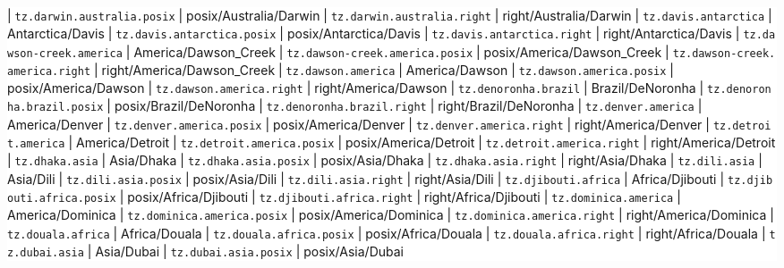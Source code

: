 | `tz.darwin.australia.posix` | posix/Australia/Darwin
| `tz.darwin.australia.right` | right/Australia/Darwin
| `tz.davis.antarctica` | Antarctica/Davis
| `tz.davis.antarctica.posix` | posix/Antarctica/Davis
| `tz.davis.antarctica.right` | right/Antarctica/Davis
| `tz.dawson-creek.america` | America/Dawson_Creek
| `tz.dawson-creek.america.posix` | posix/America/Dawson_Creek
| `tz.dawson-creek.america.right` | right/America/Dawson_Creek
| `tz.dawson.america` | America/Dawson
| `tz.dawson.america.posix` | posix/America/Dawson
| `tz.dawson.america.right` | right/America/Dawson
| `tz.denoronha.brazil` | Brazil/DeNoronha
| `tz.denoronha.brazil.posix` | posix/Brazil/DeNoronha
| `tz.denoronha.brazil.right` | right/Brazil/DeNoronha
| `tz.denver.america` | America/Denver
| `tz.denver.america.posix` | posix/America/Denver
| `tz.denver.america.right` | right/America/Denver
| `tz.detroit.america` | America/Detroit
| `tz.detroit.america.posix` | posix/America/Detroit
| `tz.detroit.america.right` | right/America/Detroit
| `tz.dhaka.asia` | Asia/Dhaka
| `tz.dhaka.asia.posix` | posix/Asia/Dhaka
| `tz.dhaka.asia.right` | right/Asia/Dhaka
| `tz.dili.asia` | Asia/Dili
| `tz.dili.asia.posix` | posix/Asia/Dili
| `tz.dili.asia.right` | right/Asia/Dili
| `tz.djibouti.africa` | Africa/Djibouti
| `tz.djibouti.africa.posix` | posix/Africa/Djibouti
| `tz.djibouti.africa.right` | right/Africa/Djibouti
| `tz.dominica.america` | America/Dominica
| `tz.dominica.america.posix` | posix/America/Dominica
| `tz.dominica.america.right` | right/America/Dominica
| `tz.douala.africa` | Africa/Douala
| `tz.douala.africa.posix` | posix/Africa/Douala
| `tz.douala.africa.right` | right/Africa/Douala
| `tz.dubai.asia` | Asia/Dubai
| `tz.dubai.asia.posix` | posix/Asia/Dubai